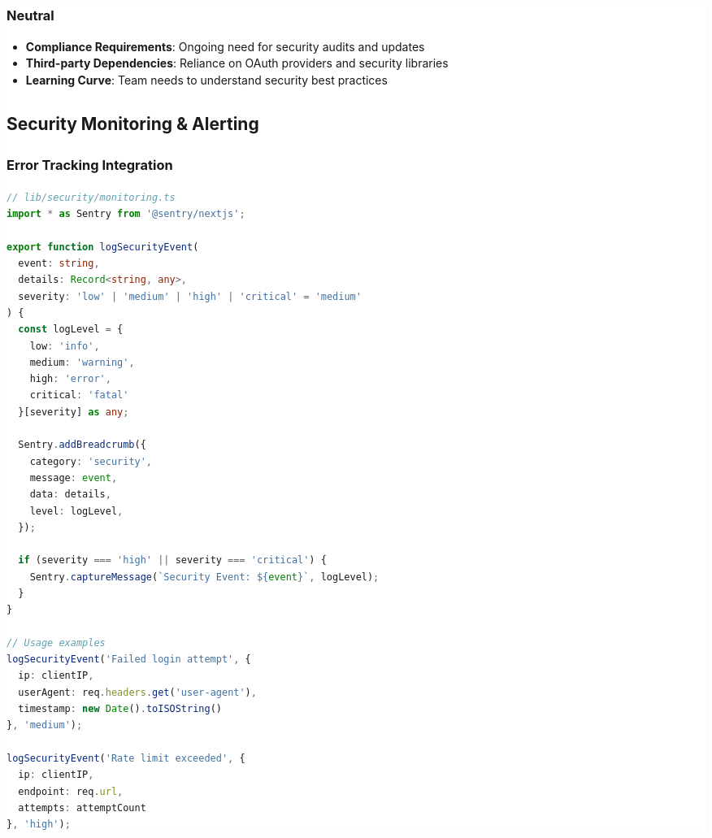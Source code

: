 ### Neutral
- **Compliance Requirements**: Ongoing need for security audits and updates
- **Third-party Dependencies**: Reliance on OAuth providers and security libraries
- **Learning Curve**: Team needs to understand security best practices

## Security Monitoring & Alerting

### Error Tracking Integration
```typescript
// lib/security/monitoring.ts
import * as Sentry from '@sentry/nextjs';

export function logSecurityEvent(
  event: string,
  details: Record<string, any>,
  severity: 'low' | 'medium' | 'high' | 'critical' = 'medium'
) {
  const logLevel = {
    low: 'info',
    medium: 'warning', 
    high: 'error',
    critical: 'fatal'
  }[severity] as any;
  
  Sentry.addBreadcrumb({
    category: 'security',
    message: event,
    data: details,
    level: logLevel,
  });
  
  if (severity === 'high' || severity === 'critical') {
    Sentry.captureMessage(`Security Event: ${event}`, logLevel);
  }
}

// Usage examples
logSecurityEvent('Failed login attempt', { 
  ip: clientIP, 
  userAgent: req.headers.get('user-agent'),
  timestamp: new Date().toISOString()
}, 'medium');

logSecurityEvent('Rate limit exceeded', {
  ip: clientIP,
  endpoint: req.url,
  attempts: attemptCount
}, 'high');
```
